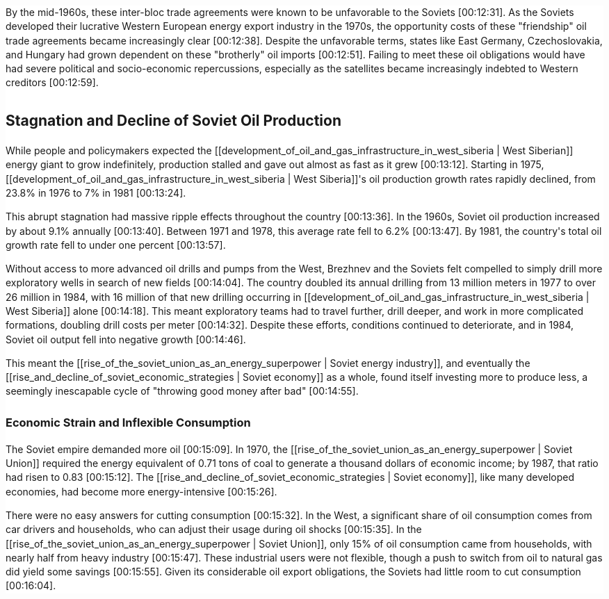 By the mid-1960s, these inter-bloc trade agreements were known to be unfavorable to the Soviets <a class="yt-timestamp" data-t="00:12:31">[00:12:31]</a>. As the Soviets developed their lucrative Western European energy export industry in the 1970s, the opportunity costs of these "friendship" oil trade agreements became increasingly clear <a class="yt-timestamp" data-t="00:12:38">[00:12:38]</a>. Despite the unfavorable terms, states like East Germany, Czechoslovakia, and Hungary had grown dependent on these "brotherly" oil imports <a class="yt-timestamp" data-t="00:12:51">[00:12:51]</a>. Failing to meet these oil obligations would have had severe political and socio-economic repercussions, especially as the satellites became increasingly indebted to Western creditors <a class="yt-timestamp" data-t="00:12:59">[00:12:59]</a>.

## Stagnation and Decline of Soviet Oil Production

While people and policymakers expected the [[development_of_oil_and_gas_infrastructure_in_west_siberia | West Siberian]] energy giant to grow indefinitely, production stalled and gave out almost as fast as it grew <a class="yt-timestamp" data-t="00:13:12">[00:13:12]</a>. Starting in 1975, [[development_of_oil_and_gas_infrastructure_in_west_siberia | West Siberia]]'s oil production growth rates rapidly declined, from 23.8% in 1976 to 7% in 1981 <a class="yt-timestamp" data-t="00:13:24">[00:13:24]</a>.

This abrupt stagnation had massive ripple effects throughout the country <a class="yt-timestamp" data-t="00:13:36">[00:13:36]</a>. In the 1960s, Soviet oil production increased by about 9.1% annually <a class="yt-timestamp" data-t="00:13:40">[00:13:40]</a>. Between 1971 and 1978, this average rate fell to 6.2% <a class="yt-timestamp" data-t="00:13:47">[00:13:47]</a>. By 1981, the country's total oil growth rate fell to under one percent <a class="yt-timestamp" data-t="00:13:57">[00:13:57]</a>.

Without access to more advanced oil drills and pumps from the West, Brezhnev and the Soviets felt compelled to simply drill more exploratory wells in search of new fields <a class="yt-timestamp" data-t="00:14:04">[00:14:04]</a>. The country doubled its annual drilling from 13 million meters in 1977 to over 26 million in 1984, with 16 million of that new drilling occurring in [[development_of_oil_and_gas_infrastructure_in_west_siberia | West Siberia]] alone <a class="yt-timestamp" data-t="00:14:18">[00:14:18]</a>. This meant exploratory teams had to travel further, drill deeper, and work in more complicated formations, doubling drill costs per meter <a class="yt-timestamp" data-t="00:14:32">[00:14:32]</a>. Despite these efforts, conditions continued to deteriorate, and in 1984, Soviet oil output fell into negative growth <a class="yt-timestamp" data-t="00:14:46">[00:14:46]</a>.

This meant the [[rise_of_the_soviet_union_as_an_energy_superpower | Soviet energy industry]], and eventually the [[rise_and_decline_of_soviet_economic_strategies | Soviet economy]] as a whole, found itself investing more to produce less, a seemingly inescapable cycle of "throwing good money after bad" <a class="yt-timestamp" data-t="00:14:55">[00:14:55]</a>.

### Economic Strain and Inflexible Consumption
The Soviet empire demanded more oil <a class="yt-timestamp" data-t="00:15:09">[00:15:09]</a>. In 1970, the [[rise_of_the_soviet_union_as_an_energy_superpower | Soviet Union]] required the energy equivalent of 0.71 tons of coal to generate a thousand dollars of economic income; by 1987, that ratio had risen to 0.83 <a class="yt-timestamp" data-t="00:15:12">[00:15:12]</a>. The [[rise_and_decline_of_soviet_economic_strategies | Soviet economy]], like many developed economies, had become more energy-intensive <a class="yt-timestamp" data-t="00:15:26">[00:15:26]</a>.

There were no easy answers for cutting consumption <a class="yt-timestamp" data-t="00:15:32">[00:15:32]</a>. In the West, a significant share of oil consumption comes from car drivers and households, who can adjust their usage during oil shocks <a class="yt-timestamp" data-t="00:15:35">[00:15:35]</a>. In the [[rise_of_the_soviet_union_as_an_energy_superpower | Soviet Union]], only 15% of oil consumption came from households, with nearly half from heavy industry <a class="yt-timestamp" data-t="00:15:47">[00:15:47]</a>. These industrial users were not flexible, though a push to switch from oil to natural gas did yield some savings <a class="yt-timestamp" data-t="00:15:55">[00:15:55]</a>. Given its considerable oil export obligations, the Soviets had little room to cut consumption <a class="yt-timestamp" data-t="00:16:04">[00:16:04]</a>.
